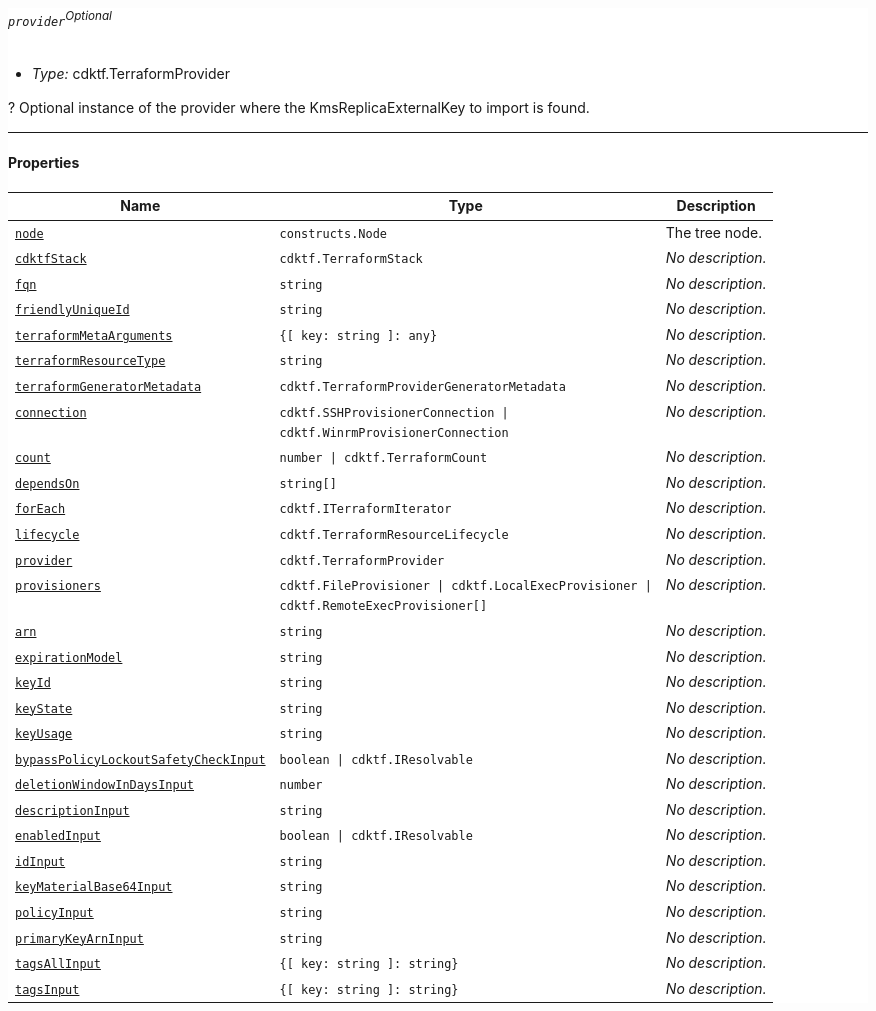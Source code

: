 
###### `provider`<sup>Optional</sup> <a name="provider" id="@cdktf/aws-cdk.kmsReplicaExternalKey.KmsReplicaExternalKey.generateConfigForImport.parameter.provider"></a>

- *Type:* cdktf.TerraformProvider

? Optional instance of the provider where the KmsReplicaExternalKey to import is found.

---

#### Properties <a name="Properties" id="Properties"></a>

| **Name** | **Type** | **Description** |
| --- | --- | --- |
| <code><a href="#@cdktf/aws-cdk.kmsReplicaExternalKey.KmsReplicaExternalKey.property.node">node</a></code> | <code>constructs.Node</code> | The tree node. |
| <code><a href="#@cdktf/aws-cdk.kmsReplicaExternalKey.KmsReplicaExternalKey.property.cdktfStack">cdktfStack</a></code> | <code>cdktf.TerraformStack</code> | *No description.* |
| <code><a href="#@cdktf/aws-cdk.kmsReplicaExternalKey.KmsReplicaExternalKey.property.fqn">fqn</a></code> | <code>string</code> | *No description.* |
| <code><a href="#@cdktf/aws-cdk.kmsReplicaExternalKey.KmsReplicaExternalKey.property.friendlyUniqueId">friendlyUniqueId</a></code> | <code>string</code> | *No description.* |
| <code><a href="#@cdktf/aws-cdk.kmsReplicaExternalKey.KmsReplicaExternalKey.property.terraformMetaArguments">terraformMetaArguments</a></code> | <code>{[ key: string ]: any}</code> | *No description.* |
| <code><a href="#@cdktf/aws-cdk.kmsReplicaExternalKey.KmsReplicaExternalKey.property.terraformResourceType">terraformResourceType</a></code> | <code>string</code> | *No description.* |
| <code><a href="#@cdktf/aws-cdk.kmsReplicaExternalKey.KmsReplicaExternalKey.property.terraformGeneratorMetadata">terraformGeneratorMetadata</a></code> | <code>cdktf.TerraformProviderGeneratorMetadata</code> | *No description.* |
| <code><a href="#@cdktf/aws-cdk.kmsReplicaExternalKey.KmsReplicaExternalKey.property.connection">connection</a></code> | <code>cdktf.SSHProvisionerConnection \| cdktf.WinrmProvisionerConnection</code> | *No description.* |
| <code><a href="#@cdktf/aws-cdk.kmsReplicaExternalKey.KmsReplicaExternalKey.property.count">count</a></code> | <code>number \| cdktf.TerraformCount</code> | *No description.* |
| <code><a href="#@cdktf/aws-cdk.kmsReplicaExternalKey.KmsReplicaExternalKey.property.dependsOn">dependsOn</a></code> | <code>string[]</code> | *No description.* |
| <code><a href="#@cdktf/aws-cdk.kmsReplicaExternalKey.KmsReplicaExternalKey.property.forEach">forEach</a></code> | <code>cdktf.ITerraformIterator</code> | *No description.* |
| <code><a href="#@cdktf/aws-cdk.kmsReplicaExternalKey.KmsReplicaExternalKey.property.lifecycle">lifecycle</a></code> | <code>cdktf.TerraformResourceLifecycle</code> | *No description.* |
| <code><a href="#@cdktf/aws-cdk.kmsReplicaExternalKey.KmsReplicaExternalKey.property.provider">provider</a></code> | <code>cdktf.TerraformProvider</code> | *No description.* |
| <code><a href="#@cdktf/aws-cdk.kmsReplicaExternalKey.KmsReplicaExternalKey.property.provisioners">provisioners</a></code> | <code>cdktf.FileProvisioner \| cdktf.LocalExecProvisioner \| cdktf.RemoteExecProvisioner[]</code> | *No description.* |
| <code><a href="#@cdktf/aws-cdk.kmsReplicaExternalKey.KmsReplicaExternalKey.property.arn">arn</a></code> | <code>string</code> | *No description.* |
| <code><a href="#@cdktf/aws-cdk.kmsReplicaExternalKey.KmsReplicaExternalKey.property.expirationModel">expirationModel</a></code> | <code>string</code> | *No description.* |
| <code><a href="#@cdktf/aws-cdk.kmsReplicaExternalKey.KmsReplicaExternalKey.property.keyId">keyId</a></code> | <code>string</code> | *No description.* |
| <code><a href="#@cdktf/aws-cdk.kmsReplicaExternalKey.KmsReplicaExternalKey.property.keyState">keyState</a></code> | <code>string</code> | *No description.* |
| <code><a href="#@cdktf/aws-cdk.kmsReplicaExternalKey.KmsReplicaExternalKey.property.keyUsage">keyUsage</a></code> | <code>string</code> | *No description.* |
| <code><a href="#@cdktf/aws-cdk.kmsReplicaExternalKey.KmsReplicaExternalKey.property.bypassPolicyLockoutSafetyCheckInput">bypassPolicyLockoutSafetyCheckInput</a></code> | <code>boolean \| cdktf.IResolvable</code> | *No description.* |
| <code><a href="#@cdktf/aws-cdk.kmsReplicaExternalKey.KmsReplicaExternalKey.property.deletionWindowInDaysInput">deletionWindowInDaysInput</a></code> | <code>number</code> | *No description.* |
| <code><a href="#@cdktf/aws-cdk.kmsReplicaExternalKey.KmsReplicaExternalKey.property.descriptionInput">descriptionInput</a></code> | <code>string</code> | *No description.* |
| <code><a href="#@cdktf/aws-cdk.kmsReplicaExternalKey.KmsReplicaExternalKey.property.enabledInput">enabledInput</a></code> | <code>boolean \| cdktf.IResolvable</code> | *No description.* |
| <code><a href="#@cdktf/aws-cdk.kmsReplicaExternalKey.KmsReplicaExternalKey.property.idInput">idInput</a></code> | <code>string</code> | *No description.* |
| <code><a href="#@cdktf/aws-cdk.kmsReplicaExternalKey.KmsReplicaExternalKey.property.keyMaterialBase64Input">keyMaterialBase64Input</a></code> | <code>string</code> | *No description.* |
| <code><a href="#@cdktf/aws-cdk.kmsReplicaExternalKey.KmsReplicaExternalKey.property.policyInput">policyInput</a></code> | <code>string</code> | *No description.* |
| <code><a href="#@cdktf/aws-cdk.kmsReplicaExternalKey.KmsReplicaExternalKey.property.primaryKeyArnInput">primaryKeyArnInput</a></code> | <code>string</code> | *No description.* |
| <code><a href="#@cdktf/aws-cdk.kmsReplicaExternalKey.KmsReplicaExternalKey.property.tagsAllInput">tagsAllInput</a></code> | <code>{[ key: string ]: string}</code> | *No description.* |
| <code><a href="#@cdktf/aws-cdk.kmsReplicaExternalKey.KmsReplicaExternalKey.property.tagsInput">tagsInput</a></code> | <code>{[ key: string ]: string}</code> | *No description.* |